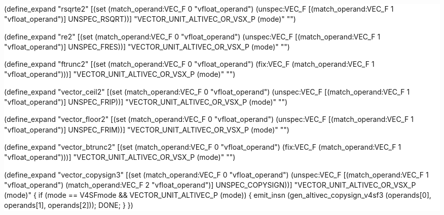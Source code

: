 (define_expand "rsqrte<mode>2"
  [(set (match_operand:VEC_F 0 "vfloat_operand")
        (unspec:VEC_F [(match_operand:VEC_F 1 "vfloat_operand")]
		      UNSPEC_RSQRT))]
  "VECTOR_UNIT_ALTIVEC_OR_VSX_P (<MODE>mode)"
  "")

(define_expand "re<mode>2"
  [(set (match_operand:VEC_F 0 "vfloat_operand")
	(unspec:VEC_F [(match_operand:VEC_F 1 "vfloat_operand")]
		      UNSPEC_FRES))]
  "VECTOR_UNIT_ALTIVEC_OR_VSX_P (<MODE>mode)"
  "")

(define_expand "ftrunc<mode>2"
  [(set (match_operand:VEC_F 0 "vfloat_operand")
  	(fix:VEC_F (match_operand:VEC_F 1 "vfloat_operand")))]
  "VECTOR_UNIT_ALTIVEC_OR_VSX_P (<MODE>mode)"
  "")

(define_expand "vector_ceil<mode>2"
  [(set (match_operand:VEC_F 0 "vfloat_operand")
	(unspec:VEC_F [(match_operand:VEC_F 1 "vfloat_operand")]
		      UNSPEC_FRIP))]
  "VECTOR_UNIT_ALTIVEC_OR_VSX_P (<MODE>mode)"
  "")

(define_expand "vector_floor<mode>2"
  [(set (match_operand:VEC_F 0 "vfloat_operand")
	(unspec:VEC_F [(match_operand:VEC_F 1 "vfloat_operand")]
		      UNSPEC_FRIM))]
  "VECTOR_UNIT_ALTIVEC_OR_VSX_P (<MODE>mode)"
  "")

(define_expand "vector_btrunc<mode>2"
  [(set (match_operand:VEC_F 0 "vfloat_operand")
	(fix:VEC_F (match_operand:VEC_F 1 "vfloat_operand")))]
  "VECTOR_UNIT_ALTIVEC_OR_VSX_P (<MODE>mode)"
  "")

(define_expand "vector_copysign<mode>3"
  [(set (match_operand:VEC_F 0 "vfloat_operand")
	(unspec:VEC_F [(match_operand:VEC_F 1 "vfloat_operand")
		       (match_operand:VEC_F 2 "vfloat_operand")] UNSPEC_COPYSIGN))]
  "VECTOR_UNIT_ALTIVEC_OR_VSX_P (<MODE>mode)"
{
  if (<MODE>mode == V4SFmode && VECTOR_UNIT_ALTIVEC_P (<MODE>mode))
    {
      emit_insn (gen_altivec_copysign_v4sf3 (operands[0], operands[1],
					     operands[2]));
      DONE;
    }
})
